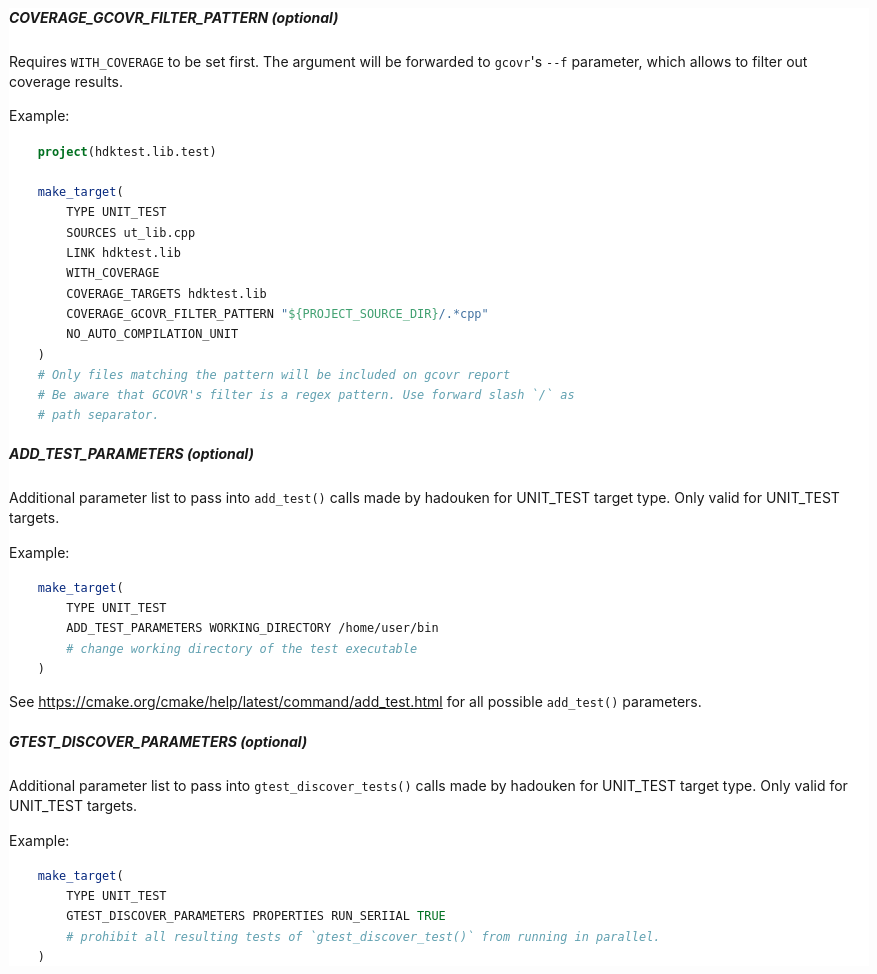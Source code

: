 ##### COVERAGE_GCOVR_FILTER_PATTERN (optional)

Requires `WITH_COVERAGE` to be set first. The argument will be forwarded to `gcovr`'s `--f` parameter, which allows to filter out coverage results.

Example:

```cmake
    project(hdktest.lib.test)

    make_target(
        TYPE UNIT_TEST
        SOURCES ut_lib.cpp
        LINK hdktest.lib
        WITH_COVERAGE
        COVERAGE_TARGETS hdktest.lib
        COVERAGE_GCOVR_FILTER_PATTERN "${PROJECT_SOURCE_DIR}/.*cpp"
        NO_AUTO_COMPILATION_UNIT
    )
    # Only files matching the pattern will be included on gcovr report
    # Be aware that GCOVR's filter is a regex pattern. Use forward slash `/` as
    # path separator.
```

##### ADD_TEST_PARAMETERS (optional)

Additional parameter list to pass into `add_test()` calls made by hadouken for UNIT_TEST target type. Only valid for UNIT_TEST targets.

Example:

```cmake
    make_target(
        TYPE UNIT_TEST
        ADD_TEST_PARAMETERS WORKING_DIRECTORY /home/user/bin
        # change working directory of the test executable
    )
```

See <https://cmake.org/cmake/help/latest/command/add_test.html> for all possible `add_test()` parameters.

##### GTEST_DISCOVER_PARAMETERS (optional)

Additional parameter list to pass into `gtest_discover_tests()` calls made by hadouken for UNIT_TEST target type. Only valid for UNIT_TEST targets.

Example:

```cmake
    make_target(
        TYPE UNIT_TEST
        GTEST_DISCOVER_PARAMETERS PROPERTIES RUN_SERIIAL TRUE 
        # prohibit all resulting tests of `gtest_discover_test()` from running in parallel.
    )
```
